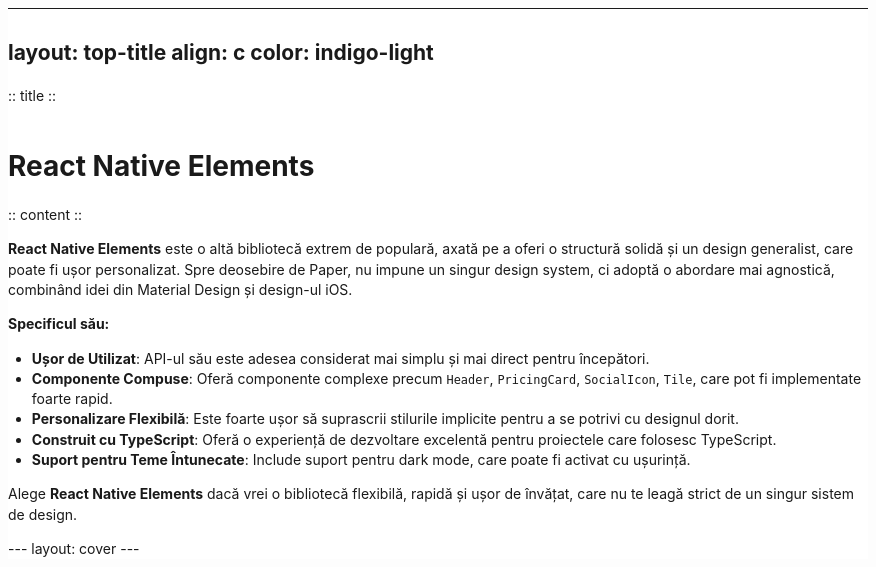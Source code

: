 <ExpoPreview :code="code" :dependencies="dependencies" name="Exemplu React Native Paper" />

---
layout: top-title
align: c
color: indigo-light
---
:: title ::

# React Native Elements

:: content ::

**React Native Elements** este o altă bibliotecă extrem de populară, axată pe a oferi o structură solidă și un design generalist, care poate fi ușor personalizat. Spre deosebire de Paper, nu impune un singur design system, ci adoptă o abordare mai agnostică, combinând idei din Material Design și design-ul iOS.

**Specificul său:**

<div class="ns-c-tight">

- **Ușor de Utilizat**: API-ul său este adesea considerat mai simplu și mai direct pentru începători.
- **Componente Compuse**: Oferă componente complexe precum `Header`, `PricingCard`, `SocialIcon`, `Tile`, care pot fi implementate foarte rapid.
- **Personalizare Flexibilă**: Este foarte ușor să suprascrii stilurile implicite pentru a se potrivi cu designul dorit.
- **Construit cu TypeScript**: Oferă o experiență de dezvoltare excelentă pentru proiectele care folosesc TypeScript.
- **Suport pentru Teme Întunecate**: Include suport pentru dark mode, care poate fi activat cu ușurință.

</div>

<AdmonitionType type="tip">

Alege **React Native Elements** dacă vrei o bibliotecă flexibilă, rapidă și ușor de învățat, care nu te leagă strict de un singur sistem de design.

</AdmonitionType>
---
layout: cover
---

<script setup>
const code = `
import { Button, Card, Text, Header, Icon } from '@rneui/themed';
import { View, StyleSheet, SafeAreaView } from 'react-native';

export default function RNElementsExample() {
  return (
    <SafeAreaView style={styles.container}>
      <Header
        centerComponent={{ text: 'Exemplu RNE', style: styles.heading }}
      />
      <View style={styles.content}>
        <Card>
          <Card.Title>Salut, Lume!</Card.Title>
          <Card.Divider />
          <Card.Image
            style={{ padding: 0 }}
            source={{
              uri:
                'https://images.pexels.com/photos/33496037/pexels-photo-33496037.jpeg',
            }}
          />